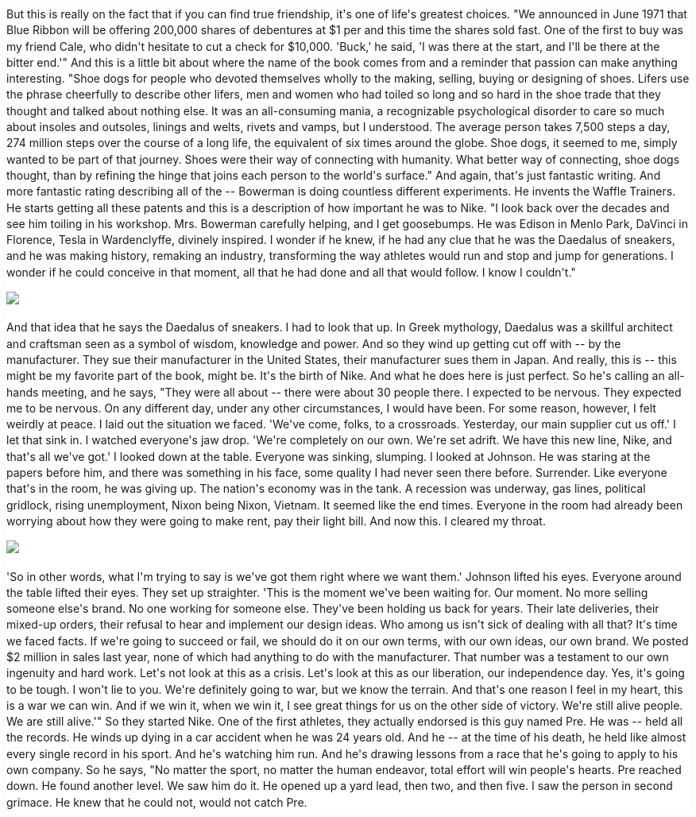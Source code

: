 But this is really on the fact that if you can find true friendship, it's one of life's greatest choices. "We announced in June 1971 that Blue Ribbon will be offering 200,000 shares of debentures at $1 per and this time the shares sold fast. One of the first to buy was my friend Cale, who didn't hesitate to cut a check for $10,000. 'Buck,' he said, 'I was there at the start, and I'll be there at the bitter end.'" And this is a little bit about where the name of the book comes from and a reminder that passion can make anything interesting. "Shoe dogs for people who devoted themselves wholly to the making, selling, buying or designing of shoes. Lifers use the phrase cheerfully to describe other lifers, men and women who had toiled so long and so hard in the shoe trade that they thought and talked about nothing else. It was an all-consuming mania, a recognizable psychological disorder to care so much about insoles and outsoles, linings and welts, rivets and vamps, but I understood. The average person takes 7,500 steps a day, 274 million steps over the course of a long life, the equivalent of six times around the globe. Shoe dogs, it seemed to me, simply wanted to be part of that journey. Shoes were their way of connecting with humanity. What better way of connecting, shoe dogs thought, than by refining the hinge that joins each person to the world's surface." And again, that's just fantastic writing. And more fantastic rating describing all of the -- Bowerman is doing countless different experiments. He invents the Waffle Trainers. He starts getting all these patents and this is a description of how important he was to Nike. "I look back over the decades and see him toiling in his workshop. Mrs. Bowerman carefully helping, and I get goosebumps. He was Edison in Menlo Park, DaVinci in Florence, Tesla in Wardenclyffe, divinely inspired. I wonder if he knew, if he had any clue that he was the Daedalus of sneakers, and he was making history, remaking an industry, transforming the way athletes would run and stop and jump for generations. I wonder if he could conceive in that moment, all that he had done and all that would follow. I know I couldn't."

![](https://www.foundersnotes.com/static/images/new_icons/chevron-down-alt-thin.svg)

And that idea that he says the Daedalus of sneakers. I had to look that up. In Greek mythology, Daedalus was a skillful architect and craftsman seen as a symbol of wisdom, knowledge and power. And so they wind up getting cut off with -- by the manufacturer. They sue their manufacturer in the United States, their manufacturer sues them in Japan. And really, this is -- this might be my favorite part of the book, might be. It's the birth of Nike. And what he does here is just perfect. So he's calling an all-hands meeting, and he says, "They were all about -- there were about 30 people there. I expected to be nervous. They expected me to be nervous. On any different day, under any other circumstances, I would have been. For some reason, however, I felt weirdly at peace. I laid out the situation we faced. 'We've come, folks, to a crossroads. Yesterday, our main supplier cut us off.' I let that sink in. I watched everyone's jaw drop. 'We're completely on our own. We're set adrift. We have this new line, Nike, and that's all we've got.' I looked down at the table. Everyone was sinking, slumping. I looked at Johnson. He was staring at the papers before him, and there was something in his face, some quality I had never seen there before. Surrender. Like everyone that's in the room, he was giving up. The nation's economy was in the tank. A recession was underway, gas lines, political gridlock, rising unemployment, Nixon being Nixon, Vietnam. It seemed like the end times. Everyone in the room had already been worrying about how they were going to make rent, pay their light bill. And now this. I cleared my throat.

![](https://www.foundersnotes.com/static/images/new_icons/chevron-down-alt-thin.svg)

'So in other words, what I'm trying to say is we've got them right where we want them.' Johnson lifted his eyes. Everyone around the table lifted their eyes. They set up straighter. 'This is the moment we've been waiting for. Our moment. No more selling someone else's brand. No one working for someone else. They've been holding us back for years. Their late deliveries, their mixed-up orders, their refusal to hear and implement our design ideas. Who among us isn't sick of dealing with all that? It's time we faced facts. If we're going to succeed or fail, we should do it on our own terms, with our own ideas, our own brand. We posted $2 million in sales last year, none of which had anything to do with the manufacturer. That number was a testament to our own ingenuity and hard work. Let's not look at this as a crisis. Let's look at this as our liberation, our independence day. Yes, it's going to be tough. I won't lie to you. We're definitely going to war, but we know the terrain. And that's one reason I feel in my heart, this is a war we can win. And if we win it, when we win it, I see great things for us on the other side of victory. We're still alive people. We are still alive.'" So they started Nike. One of the first athletes, they actually endorsed is this guy named Pre. He was -- held all the records. He winds up dying in a car accident when he was 24 years old. And he -- at the time of his death, he held like almost every single record in his sport. And he's watching him run. And he's drawing lessons from a race that he's going to apply to his own company. So he says, "No matter the sport, no matter the human endeavor, total effort will win people's hearts. Pre reached down. He found another level. We saw him do it. He opened up a yard lead, then two, and then five. I saw the person in second grimace. He knew that he could not, would not catch Pre.

